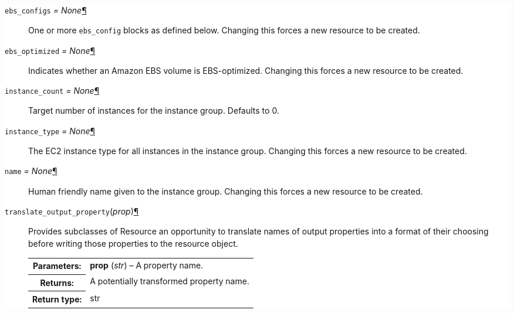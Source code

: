 <dl class="attribute">
<dt id="pulumi_aws.emr.InstanceGroup.ebs_configs">
<code class="descname">ebs_configs</code><em class="property"> = None</em><a class="headerlink" href="#pulumi_aws.emr.InstanceGroup.ebs_configs" title="Permalink to this definition">¶</a></dt>
<dd><p>One or more <code class="docutils literal notranslate"><span class="pre">ebs_config</span></code> blocks as defined below. Changing this forces a new resource to be created.</p>
</dd></dl>

<dl class="attribute">
<dt id="pulumi_aws.emr.InstanceGroup.ebs_optimized">
<code class="descname">ebs_optimized</code><em class="property"> = None</em><a class="headerlink" href="#pulumi_aws.emr.InstanceGroup.ebs_optimized" title="Permalink to this definition">¶</a></dt>
<dd><p>Indicates whether an Amazon EBS volume is EBS-optimized. Changing this forces a new resource to be created.</p>
</dd></dl>

<dl class="attribute">
<dt id="pulumi_aws.emr.InstanceGroup.instance_count">
<code class="descname">instance_count</code><em class="property"> = None</em><a class="headerlink" href="#pulumi_aws.emr.InstanceGroup.instance_count" title="Permalink to this definition">¶</a></dt>
<dd><p>Target number of instances for the instance group. Defaults to 0.</p>
</dd></dl>

<dl class="attribute">
<dt id="pulumi_aws.emr.InstanceGroup.instance_type">
<code class="descname">instance_type</code><em class="property"> = None</em><a class="headerlink" href="#pulumi_aws.emr.InstanceGroup.instance_type" title="Permalink to this definition">¶</a></dt>
<dd><p>The EC2 instance type for all instances in the instance group. Changing this forces a new resource to be created.</p>
</dd></dl>

<dl class="attribute">
<dt id="pulumi_aws.emr.InstanceGroup.name">
<code class="descname">name</code><em class="property"> = None</em><a class="headerlink" href="#pulumi_aws.emr.InstanceGroup.name" title="Permalink to this definition">¶</a></dt>
<dd><p>Human friendly name given to the instance group. Changing this forces a new resource to be created.</p>
</dd></dl>

<dl class="method">
<dt id="pulumi_aws.emr.InstanceGroup.translate_output_property">
<code class="descname">translate_output_property</code><span class="sig-paren">(</span><em>prop</em><span class="sig-paren">)</span><a class="headerlink" href="#pulumi_aws.emr.InstanceGroup.translate_output_property" title="Permalink to this definition">¶</a></dt>
<dd><p>Provides subclasses of Resource an opportunity to translate names of output properties
into a format of their choosing before writing those properties to the resource object.</p>
<table class="docutils field-list" frame="void" rules="none">
<col class="field-name" />
<col class="field-body" />
<tbody valign="top">
<tr class="field-odd field"><th class="field-name">Parameters:</th><td class="field-body"><strong>prop</strong> (<em>str</em>) – A property name.</td>
</tr>
<tr class="field-even field"><th class="field-name">Returns:</th><td class="field-body">A potentially transformed property name.</td>
</tr>
<tr class="field-odd field"><th class="field-name">Return type:</th><td class="field-body">str</td>
</tr>
</tbody>
</table>
</dd></dl>
